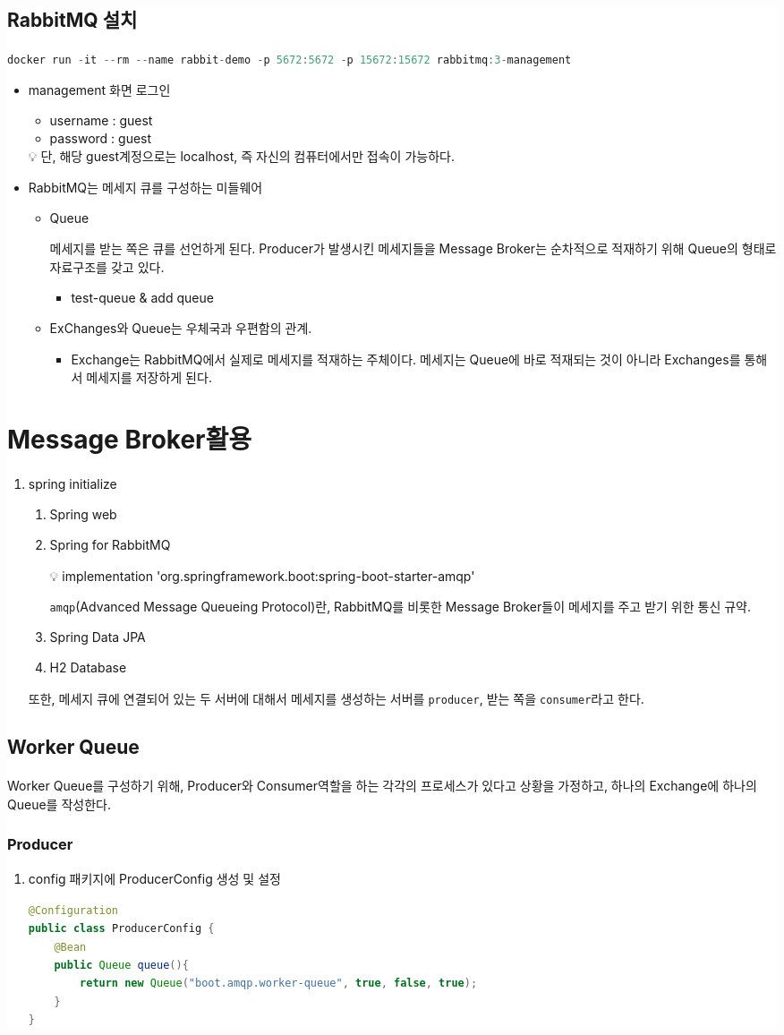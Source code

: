 
## RabbitMQ 설치

```java
docker run -it --rm --name rabbit-demo -p 5672:5672 -p 15672:15672 rabbitmq:3-management
```

- management 화면 로그인
    - username : guest
    - password : guest
    
    <aside>
    💡 단, 해당 guest계정으로는 localhost, 즉 자신의 컴퓨터에서만 접속이 가능하다.
    
    </aside>
    
- RabbitMQ는 메세지 큐를 구성하는 미들웨어
    - Queue
        
        메세지를 받는 쪽은 큐를 선언하게 된다. Producer가 발생시킨 메세지들을 Message Broker는 순차적으로 적재하기 위해 Queue의 형태로 자료구조를 갖고 있다.
        
        - test-queue & add queue
    - ExChanges와 Queue는 우체국과 우편함의 관계.
        - Exchange는 RabbitMQ에서 실제로 메세지를 적재하는 주체이다. 메세지는 Queue에 바로 적재되는 것이 아니라 Exchanges를 통해서 메세지를 저장하게 된다.

# Message Broker활용

1. spring initialize
    1. Spring web
    2. Spring for RabbitMQ
        
        <aside>
        💡 implementation 'org.springframework.boot:spring-boot-starter-amqp'
        
        </aside>
        
        `amqp`(Advanced Message Queueing Protocol)란, RabbitMQ를 비롯한 Message Broker들이 메세지를 주고 받기 위한 통신 규약.
        
    3. Spring Data JPA
    4. H2 Database
    
    또한, 메세지 큐에 연결되어 있는 두 서버에 대해서 메세지를 생성하는 서버를 `producer`, 받는 쪽을 `consumer`라고 한다.
    

## Worker Queue

Worker Queue를 구성하기 위해, Producer와 Consumer역할을 하는 각각의 프로세스가 있다고 상황을 가정하고, 하나의 Exchange에 하나의 Queue를 작성한다.

### Producer

1.  config 패키지에 ProducerConfig 생성 및 설정
    
    ```java
    @Configuration
    public class ProducerConfig {
        @Bean
        public Queue queue(){
            return new Queue("boot.amqp.worker-queue", true, false, true);
        }
    }
    ```
    